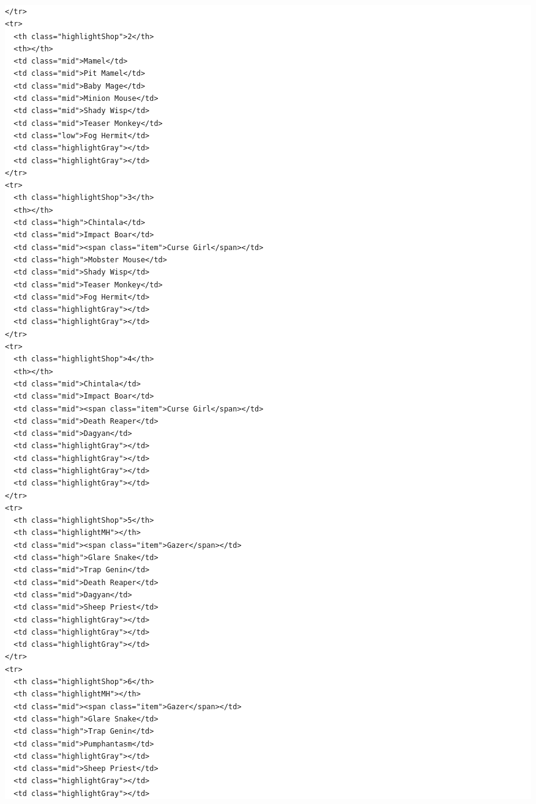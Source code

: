     </tr>
    <tr>
      <th class="highlightShop">2</th>
      <th></th>
      <td class="mid">Mamel</td>
      <td class="mid">Pit Mamel</td>
      <td class="mid">Baby Mage</td>
      <td class="mid">Minion Mouse</td>
      <td class="mid">Shady Wisp</td>
      <td class="mid">Teaser Monkey</td>
      <td class="low">Fog Hermit</td>
      <td class="highlightGray"></td>
      <td class="highlightGray"></td>
    </tr>
    <tr>
      <th class="highlightShop">3</th>
      <th></th>
      <td class="high">Chintala</td>
      <td class="mid">Impact Boar</td>
      <td class="mid"><span class="item">Curse Girl</span></td>
      <td class="high">Mobster Mouse</td>
      <td class="mid">Shady Wisp</td>
      <td class="mid">Teaser Monkey</td>
      <td class="mid">Fog Hermit</td>
      <td class="highlightGray"></td>
      <td class="highlightGray"></td>
    </tr>
    <tr>
      <th class="highlightShop">4</th>
      <th></th>
      <td class="mid">Chintala</td>
      <td class="mid">Impact Boar</td>
      <td class="mid"><span class="item">Curse Girl</span></td>
      <td class="mid">Death Reaper</td>
      <td class="mid">Dagyan</td>
      <td class="highlightGray"></td>
      <td class="highlightGray"></td>
      <td class="highlightGray"></td>
      <td class="highlightGray"></td>
    </tr>
    <tr>
      <th class="highlightShop">5</th>
      <th class="highlightMH"></th>
      <td class="mid"><span class="item">Gazer</span></td>
      <td class="high">Glare Snake</td>
      <td class="mid">Trap Genin</td>
      <td class="mid">Death Reaper</td>
      <td class="mid">Dagyan</td>
      <td class="mid">Sheep Priest</td>
      <td class="highlightGray"></td>
      <td class="highlightGray"></td>
      <td class="highlightGray"></td>
    </tr>
    <tr>
      <th class="highlightShop">6</th>
      <th class="highlightMH"></th>
      <td class="mid"><span class="item">Gazer</span></td>
      <td class="high">Glare Snake</td>
      <td class="high">Trap Genin</td>
      <td class="mid">Pumphantasm</td>
      <td class="highlightGray"></td>
      <td class="mid">Sheep Priest</td>
      <td class="highlightGray"></td>
      <td class="highlightGray"></td>